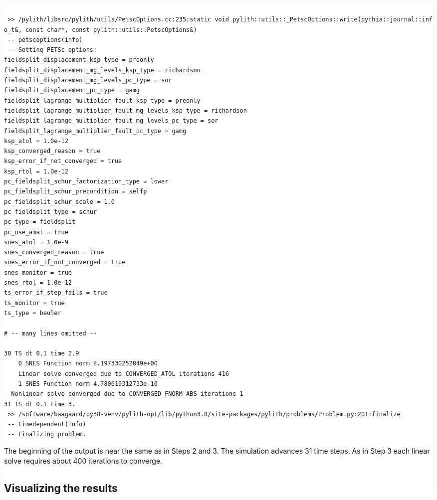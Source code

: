 ```{code-block} console

 >> /pylith/libsrc/pylith/utils/PetscOptions.cc:235:static void pylith::utils::_PetscOptions::write(pythia::journal::info_t&, const char*, const pylith::utils::PetscOptions&)
 -- petscoptions(info)
 -- Setting PETSc options:
fieldsplit_displacement_ksp_type = preonly
fieldsplit_displacement_mg_levels_ksp_type = richardson
fieldsplit_displacement_mg_levels_pc_type = sor
fieldsplit_displacement_pc_type = gamg
fieldsplit_lagrange_multiplier_fault_ksp_type = preonly
fieldsplit_lagrange_multiplier_fault_mg_levels_ksp_type = richardson
fieldsplit_lagrange_multiplier_fault_mg_levels_pc_type = sor
fieldsplit_lagrange_multiplier_fault_pc_type = gamg
ksp_atol = 1.0e-12
ksp_converged_reason = true
ksp_error_if_not_converged = true
ksp_rtol = 1.0e-12
pc_fieldsplit_schur_factorization_type = lower
pc_fieldsplit_schur_precondition = selfp
pc_fieldsplit_schur_scale = 1.0
pc_fieldsplit_type = schur
pc_type = fieldsplit
pc_use_amat = true
snes_atol = 1.0e-9
snes_converged_reason = true
snes_error_if_not_converged = true
snes_monitor = true
snes_rtol = 1.0e-12
ts_error_if_step_fails = true
ts_monitor = true
ts_type = beuler

# -- many lines omitted --

30 TS dt 0.1 time 2.9
    0 SNES Function norm 8.197330252849e+00
    Linear solve converged due to CONVERGED_ATOL iterations 416
    1 SNES Function norm 4.780619312733e-10
  Nonlinear solve converged due to CONVERGED_FNORM_ABS iterations 1
31 TS dt 0.1 time 3.
 >> /software/baagaard/py38-venv/pylith-opt/lib/python3.8/site-packages/pylith/problems/Problem.py:201:finalize
 -- timedependent(info)
 -- Finalizing problem.
 ```

The beginning of the output is near the same as in Steps 2 and 3.
The simulation advances 31 time steps.
As in Step 3 each linear solve requires about 400 iterations to converge.

## Visualizing the results
